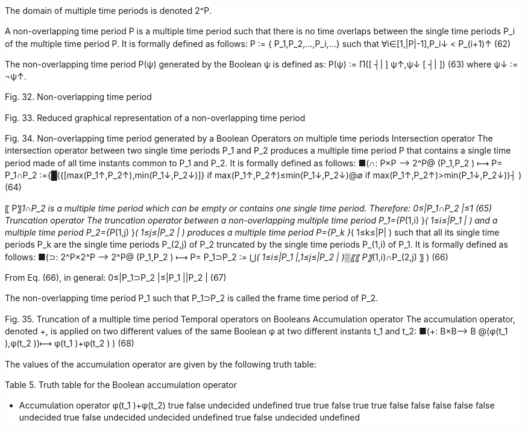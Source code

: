 The domain of multiple time periods is denoted 2^P.

A non-overlapping time period P is a multiple time period such that there is no time overlaps between the single time periods P_i of the multiple time period P. It is formally defined as follows:
	P ∶=  { P_1,P_2,…,P_i,…}    such that ∀i∈[1,|P|-1],P_i↓  < P_(i+1)↑   	(62)

The non-overlapping time period P(ψ) generated by the Boolean ψ is defined as:
	P(ψ) ∶=  Π([ ┤|  ]  ψ↑,ψ↓ [ ┤|  ])	(63)
where ψ↓ ∶= ¬ψ↑.


 
Fig. 32. Non-overlapping time period

 
Fig. 33. Reduced graphical representation of a non-overlapping time period

 
Fig. 34. Non-overlapping time period generated by a Boolean
Operators on multiple time periods
Intersection operator
The intersection operator between two single time periods P_1 and P_2 produces a multiple time period P that contains a single time period made of all time instants common to P_1 and P_2. It is formally defined as follows:
	■(∩:  P×P ⟶  2^P@    (P_1,P_2 )   ⟼ P= P_1∩P_2  ∶={█({[max⁡(P_1↑,P_2↑),min⁡(P_1↓,P_2↓)]}   if max⁡(P_1↑,P_2↑)≤min⁡(P_1↓,P_2↓)@∅  if max⁡(P_1↑,P_2↑)>min⁡(P_1↓,P_2↓))┤    )	(64)

〖 P〗_1∩P_2 is a multiple time period which can be empty or contains one single time period. Therefore:
	0≤|P_1∩P_2 |≤1	(65)
Truncation operator
The truncation operator between a non-overlapping multiple time period P_1={P_(1,i) }_(  1≤i≤|P_1 | ) and a multiple time period P_2={P_(1,j) }_(  1≤j≤|P_2 | ) produces a multiple time period P={P_k }_(  1≤k≤|P| ) such that all its single time periods P_k are the single time periods P_(2,j) of P_2 truncated by the single time periods P_(1,i) of P_1. It is formally defined as follows:
	■(⊃:  2^P×2^P  ⟶  2^P@    (P_1,P_2 )   ⟼ P= P_1⊃P_2  ∶= ⋃_(  1≤i≤|P_1 |,1≤j≤|P_2 |  )▒〖〖 P〗_(1,i)∩P_(2,j) 〗   )	(66)

From Eq. (66), in general:
	0≤|P_1⊃P_2 |≤|P_1 ||P_2 |	(67)

The non-overlapping time period P_1 such that P_1⊃P_2 is called the frame time period of P_2.

 
Fig. 35. Truncation of a multiple time period
Temporal operators on Booleans
Accumulation operator
The accumulation operator, denoted +, is applied on two different values of the same Boolean φ at two different instants t_1 and t_2:
	■(+:  B×B⟶  B @(φ(t_1 ),φ(t_2 ))⟼ φ(t_1 )+φ(t_2 ) )	(68)

The values of the accumulation operator are given by the following truth table:

Table 5. Truth table for the Boolean accumulation operator
+	Accumulation operator
φ(t_1 )+φ(t_2)	true	false	undecided	undefined
true	true	false	true	true
false	false	false	false	false
undecided	true	false	undecided	undecided
undefined	true	false	undecided	undefined

